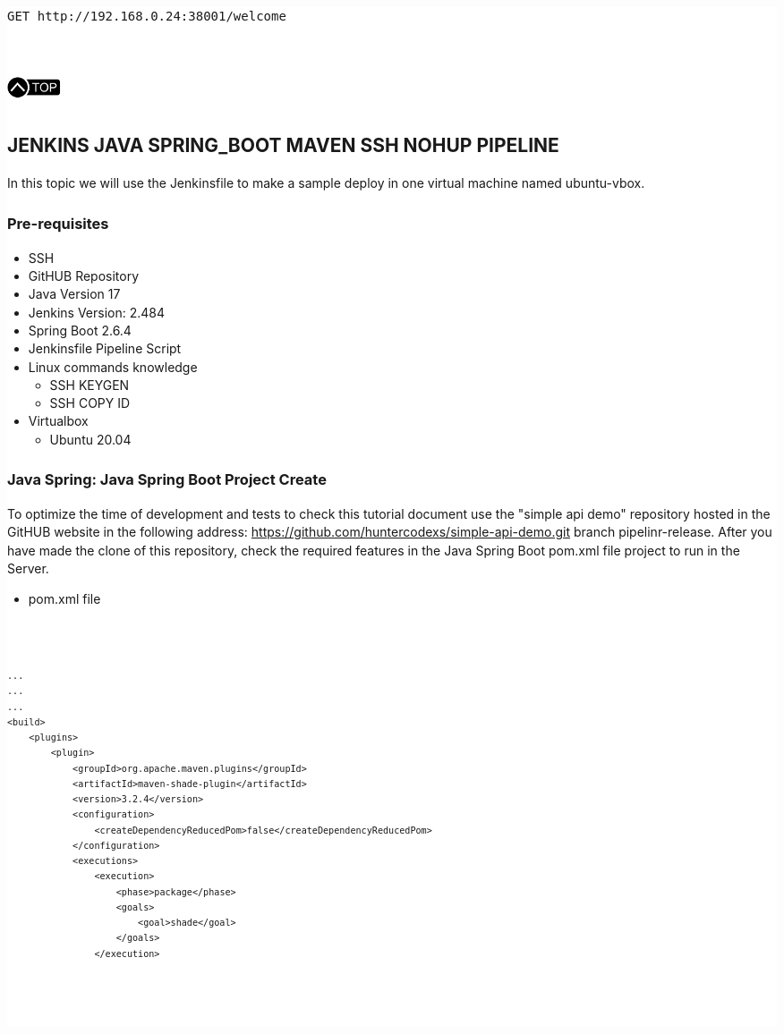 <pre>
GET http://192.168.0.24:38001/welcome
</pre>

[//]: # (------------------------------------------------------------------------------------------------------------)

<br /><br />
<a href="#DEPLOY-HELPER"><img src="midias/images/top.png" width="60" height="30" /></a>

## JENKINS JAVA SPRING_BOOT MAVEN SSH NOHUP PIPELINE

In this topic we will use the Jenkinsfile to make a sample deploy in one virtual machine named ubuntu-vbox. 

### Pre-requisites

- SSH
- GitHUB Repository
- Java Version 17
- Jenkins Version: 2.484
- Spring Boot 2.6.4
- Jenkinsfile Pipeline Script
- Linux commands knowledge
  - SSH KEYGEN
  - SSH COPY ID
- Virtualbox
  - Ubuntu 20.04

### Java Spring: Java Spring Boot Project Create

To optimize the time of development and tests to check this tutorial document use the "simple api demo" repository
hosted in the GitHUB website in the following address: https://github.com/huntercodexs/simple-api-demo.git
branch pipelinr-release. After you have made the clone of this repository, check the required features in the Java
Spring Boot pom.xml file project to run in the Server.

- pom.xml file

<code>
    
    ...
    ...
    ...
	<build>
		<plugins>
			<plugin>
				<groupId>org.apache.maven.plugins</groupId>
				<artifactId>maven-shade-plugin</artifactId>
				<version>3.2.4</version>
				<configuration>
					<createDependencyReducedPom>false</createDependencyReducedPom>
				</configuration>
				<executions>
					<execution>
						<phase>package</phase>
						<goals>
							<goal>shade</goal>
						</goals>
					</execution>